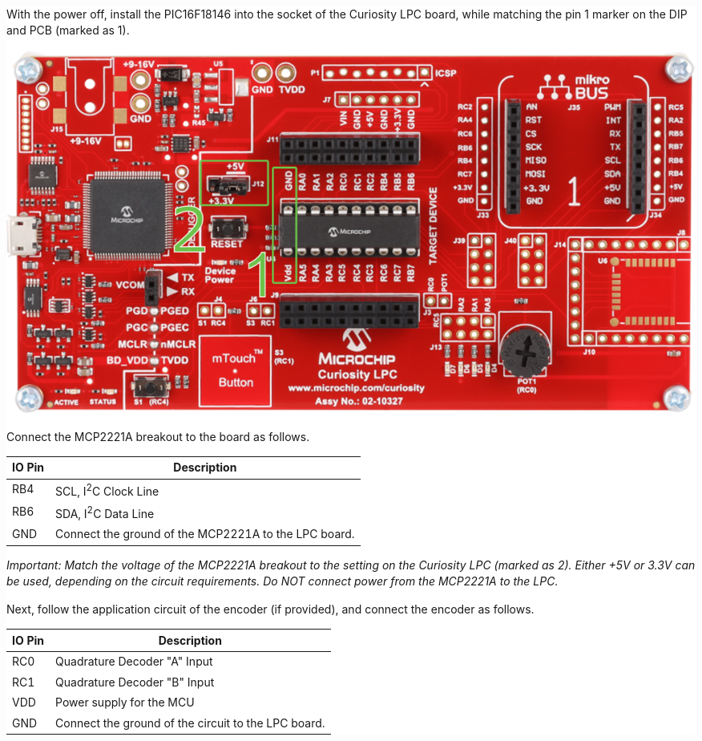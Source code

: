 With the power off, install the PIC16F18146 into the socket of the Curiosity LPC board, while matching the pin 1 marker on the DIP and PCB (marked as 1).

![Curiosity LPC](./images/LPC.png)

 Connect the MCP2221A breakout to the board as follows.

| IO Pin | Description
| ------ | ---------
| RB4 | SCL, I<sup>2</sup>C Clock Line
| RB6  | SDA, I<sup>2</sup>C Data Line
| GND | Connect the ground of the MCP2221A to the LPC board.

*Important: Match the voltage of the MCP2221A breakout to the setting on the Curiosity LPC (marked as 2). Either +5V or 3.3V can be used, depending on the circuit requirements. Do NOT connect power from the MCP2221A to the LPC.*

Next, follow the application circuit of the encoder (if provided), and connect the encoder as follows.

| IO Pin | Description
| ------ | ----------
| RC0 | Quadrature Decoder "A" Input
| RC1 | Quadrature Decoder "B" Input
| VDD | Power supply for the MCU
| GND | Connect the ground of the circuit to the LPC board.
